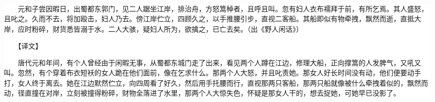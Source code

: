  

　　元和子尝因暇日，出蜀都东郭门，见二人踞坐江岸，排治舟，方怒篙棹者，且呼且叫。忽有妇人衣布襦拜于前，有所乞焉。其人盛怒，且叱之。久而不去，将加殴击，妇人乃去。傍江岸伫立，四顾久之，以手推腰引步，直视二客船。其船即似有物牵拽，飘然而逝，直抵大岸，应时粉碎，财货悉皆溺于水。二人大骇，疑妇人所为，欲擒之，已亡去矣。（出《野人闲话》）

 

　　【译文】

 

　　唐代元和年间，有个人曾经由于闲暇无事，从蜀都东城门走了出来，看见两个人蹲在江边，修理大船，正向撑篙的人发脾气，又吼又叫。忽然，有个穿着布衣短袄的女人跪在他们面前，像在乞求什么。那两个人大怒，并且叱责她。那女人好长时间没有动，他们便要动手打，女人终于离去。她在江边默然伫立，向四周看了好久，然后用手托腰而行，直视那两只客船，那两只船就像被什么牵拽着似的，飘然而动，径直撞在对岸，立刻被撞得粉碎，财物全落进了水里，那两个人大惊失色，怀疑是那女人干的，想去捉她，可她早已没影了。